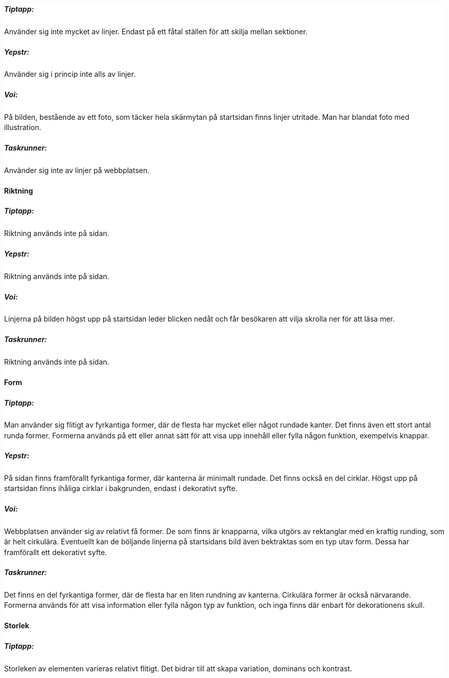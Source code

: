##### Tiptapp:
Använder sig inte mycket av linjer. Endast på ett fåtal ställen för att skilja mellan sektioner.

##### Yepstr:
Använder sig i princip inte alls av linjer.

##### Voi:
På bilden, bestående av ett foto, som täcker hela skärmytan på startsidan finns linjer utritade. Man har blandat foto med illustration.

##### Taskrunner:
Använder sig inte av linjer på webbplatsen.

#### Riktning

##### Tiptapp:
Riktning används inte på sidan.

##### Yepstr:
Riktning används inte på sidan.

##### Voi:
Linjerna på bilden högst upp på startsidan leder blicken nedåt och får besökaren att vilja skrolla ner för att läsa mer.

##### Taskrunner:
Riktning används inte på sidan.

#### Form

##### Tiptapp:
Man använder sig flitigt av fyrkantiga former, där de flesta har mycket eller något rundade kanter. Det finns även ett stort antal runda former. Formerna används på ett eller annat sätt för att visa upp innehåll eller fylla någon funktion, exempelvis knappar.

##### Yepstr:
På sidan finns framförallt fyrkantiga former, där kanterna är minimalt rundade. Det finns också en del cirklar. Högst upp på startsidan finns ihåliga cirklar i bakgrunden, endast i dekorativt syfte.

##### Voi:
Webbplatsen använder sig av relativt få former. De som finns är knapparna, vilka utgörs av rektanglar med en kraftig runding, som är helt cirkulära. Eventuellt kan de böljande linjerna på startsidans bild även bektraktas som en typ utav form. Dessa har framförallt ett dekorativt syfte.

##### Taskrunner:
Det finns en del fyrkantiga former, där de flesta har en liten rundning av kanterna. Cirkulära former är också närvarande. Formerna används för att visa information eller fylla någon typ av funktion, och inga finns där enbart för dekorationens skull.

#### Storlek

##### Tiptapp:
Storleken av elementen varieras relativt flitigt. Det bidrar till att skapa variation, dominans och kontrast.
